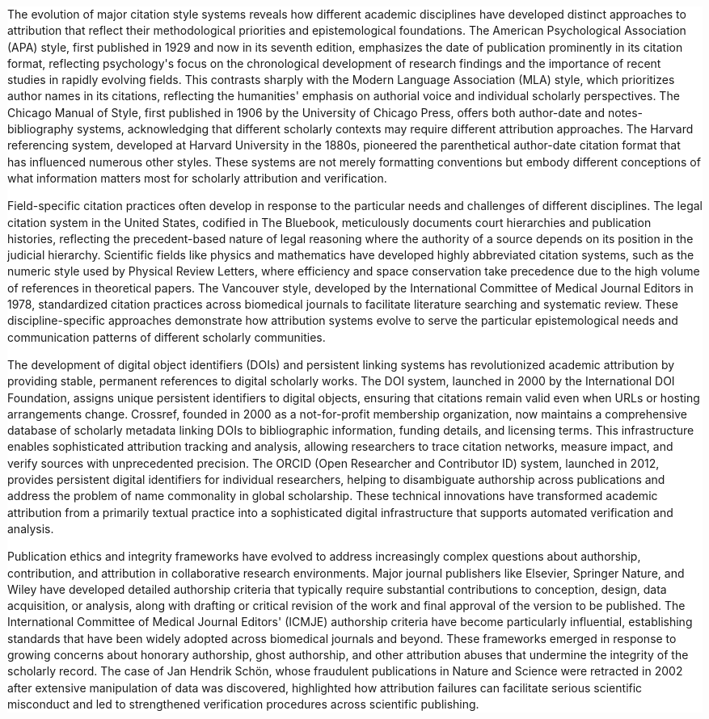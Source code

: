 The evolution of major citation style systems reveals how different academic disciplines have developed distinct approaches to attribution that reflect their methodological priorities and epistemological foundations. The American Psychological Association (APA) style, first published in 1929 and now in its seventh edition, emphasizes the date of publication prominently in its citation format, reflecting psychology's focus on the chronological development of research findings and the importance of recent studies in rapidly evolving fields. This contrasts sharply with the Modern Language Association (MLA) style, which prioritizes author names in its citations, reflecting the humanities' emphasis on authorial voice and individual scholarly perspectives. The Chicago Manual of Style, first published in 1906 by the University of Chicago Press, offers both author-date and notes-bibliography systems, acknowledging that different scholarly contexts may require different attribution approaches. The Harvard referencing system, developed at Harvard University in the 1880s, pioneered the parenthetical author-date citation format that has influenced numerous other styles. These systems are not merely formatting conventions but embody different conceptions of what information matters most for scholarly attribution and verification.

Field-specific citation practices often develop in response to the particular needs and challenges of different disciplines. The legal citation system in the United States, codified in The Bluebook, meticulously documents court hierarchies and publication histories, reflecting the precedent-based nature of legal reasoning where the authority of a source depends on its position in the judicial hierarchy. Scientific fields like physics and mathematics have developed highly abbreviated citation systems, such as the numeric style used by Physical Review Letters, where efficiency and space conservation take precedence due to the high volume of references in theoretical papers. The Vancouver style, developed by the International Committee of Medical Journal Editors in 1978, standardized citation practices across biomedical journals to facilitate literature searching and systematic review. These discipline-specific approaches demonstrate how attribution systems evolve to serve the particular epistemological needs and communication patterns of different scholarly communities.

The development of digital object identifiers (DOIs) and persistent linking systems has revolutionized academic attribution by providing stable, permanent references to digital scholarly works. The DOI system, launched in 2000 by the International DOI Foundation, assigns unique persistent identifiers to digital objects, ensuring that citations remain valid even when URLs or hosting arrangements change. Crossref, founded in 2000 as a not-for-profit membership organization, now maintains a comprehensive database of scholarly metadata linking DOIs to bibliographic information, funding details, and licensing terms. This infrastructure enables sophisticated attribution tracking and analysis, allowing researchers to trace citation networks, measure impact, and verify sources with unprecedented precision. The ORCID (Open Researcher and Contributor ID) system, launched in 2012, provides persistent digital identifiers for individual researchers, helping to disambiguate authorship across publications and address the problem of name commonality in global scholarship. These technical innovations have transformed academic attribution from a primarily textual practice into a sophisticated digital infrastructure that supports automated verification and analysis.

Publication ethics and integrity frameworks have evolved to address increasingly complex questions about authorship, contribution, and attribution in collaborative research environments. Major journal publishers like Elsevier, Springer Nature, and Wiley have developed detailed authorship criteria that typically require substantial contributions to conception, design, data acquisition, or analysis, along with drafting or critical revision of the work and final approval of the version to be published. The International Committee of Medical Journal Editors' (ICMJE) authorship criteria have become particularly influential, establishing standards that have been widely adopted across biomedical journals and beyond. These frameworks emerged in response to growing concerns about honorary authorship, ghost authorship, and other attribution abuses that undermine the integrity of the scholarly record. The case of Jan Hendrik Schön, whose fraudulent publications in Nature and Science were retracted in 2002 after extensive manipulation of data was discovered, highlighted how attribution failures can facilitate serious scientific misconduct and led to strengthened verification procedures across scientific publishing.
